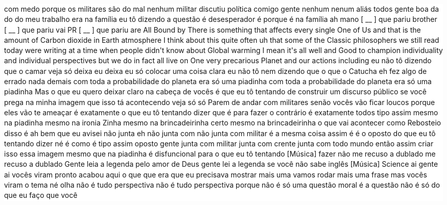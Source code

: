 com medo porque os militares são do mal
nenhum militar discutiu política comigo
gente nenhum nenum aliás todos gente boa
da do do meu
trabalho era na família eu tô dizendo a
questão é desesperador é porque é na
família ah mano [ __ ] que pariu
brother [ __ ] que pariu vai PR [ __ ] que
pariu
are All Bound by There is something that
affects every single One of Us and that
is the amount of Carbon dioxide in Earth
atmosphere I think about this quite
often uh that some of the Classic
philosophers we still read today were
writing at a time when people didn't
know about Global warming I mean it's
all well and Good to champion
individuality and individual
perspectives but we do in fact all live
on One very precarious Planet and our
actions including eu não tô dizendo que
o camar veja só deixa eu deixa eu só
colocar uma coisa clara eu não tô nem
dizendo que o que o Catucha
eh fez algo de errado nada demais com
toda a probabilidade do planeta era só
uma piadinha com toda a probabilidade do
planeta era só uma piadinha Mas o que eu
quero deixar claro na cabeça de vocês é
que eu tô tentando de construir um
discurso público se você prega na minha
imagem que isso tá acontecendo veja só
só Parem de andar com militares senão
vocês vão ficar loucos porque eles vão
te ameaçar é exatamente o que eu tô
tentando dizer que é para fazer o
contrário é exatamente todos tipo assim
mesmo na piadinha mesmo na ironia Zinha
mesmo na brincadeirinha certo mesmo na
brincadeirinha o que vai acontecer como
Rebosteio disso é ah bem que eu avisei
não junta eh não junta com não junta com
militar é a mesma coisa assim é é o
oposto do que eu tô tentando dizer né é
como é tipo assim oposto gente junta com
militar junta com crente junta com todo
mundo então assim criar isso essa imagem
mesmo que na piadinha é disfuncional
para o que eu tô tentando
[Música]
fazer não me recuso a dublado me recuso
a dublado Gente leia a legenda pelo amor
de Deus gente lei a legenda se você não
sabe inglês
[Música]
Science ai
gente ai vocês viram pronto acabou aqui
o que que era que eu precisava mostrar
mais uma vamos rodar mais uma frase mas
vocês viram o tema né olha não é tudo
perspectiva não é tudo perspectiva
porque não é só uma questão moral é a
questão não é só do que eu faço que você
